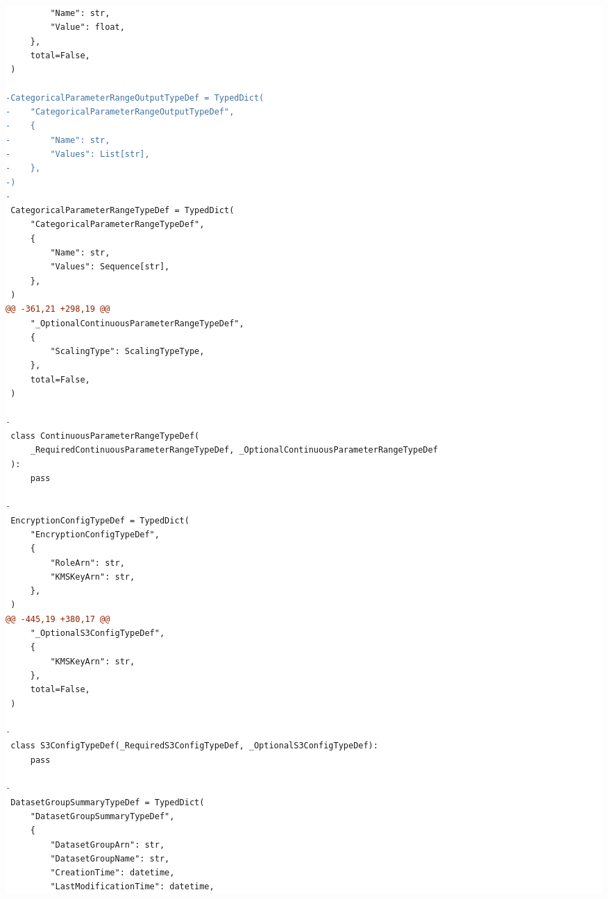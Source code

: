 ```diff
         "Name": str,
         "Value": float,
     },
     total=False,
 )
 
-CategoricalParameterRangeOutputTypeDef = TypedDict(
-    "CategoricalParameterRangeOutputTypeDef",
-    {
-        "Name": str,
-        "Values": List[str],
-    },
-)
-
 CategoricalParameterRangeTypeDef = TypedDict(
     "CategoricalParameterRangeTypeDef",
     {
         "Name": str,
         "Values": Sequence[str],
     },
 )
@@ -361,21 +298,19 @@
     "_OptionalContinuousParameterRangeTypeDef",
     {
         "ScalingType": ScalingTypeType,
     },
     total=False,
 )
 
-
 class ContinuousParameterRangeTypeDef(
     _RequiredContinuousParameterRangeTypeDef, _OptionalContinuousParameterRangeTypeDef
 ):
     pass
 
-
 EncryptionConfigTypeDef = TypedDict(
     "EncryptionConfigTypeDef",
     {
         "RoleArn": str,
         "KMSKeyArn": str,
     },
 )
@@ -445,19 +380,17 @@
     "_OptionalS3ConfigTypeDef",
     {
         "KMSKeyArn": str,
     },
     total=False,
 )
 
-
 class S3ConfigTypeDef(_RequiredS3ConfigTypeDef, _OptionalS3ConfigTypeDef):
     pass
 
-
 DatasetGroupSummaryTypeDef = TypedDict(
     "DatasetGroupSummaryTypeDef",
     {
         "DatasetGroupArn": str,
         "DatasetGroupName": str,
         "CreationTime": datetime,
         "LastModificationTime": datetime,
```